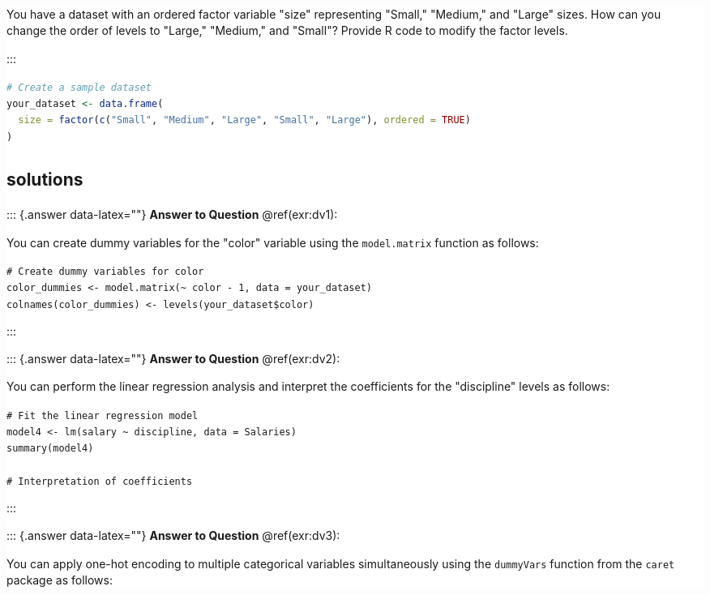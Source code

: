 You have a dataset with an ordered factor variable "size" representing "Small," "Medium," and "Large" sizes. How can you change the order of levels to "Large," "Medium," and "Small"? Provide R code to modify the factor levels.

:::


```r
# Create a sample dataset
your_dataset <- data.frame(
  size = factor(c("Small", "Medium", "Large", "Small", "Large"), ordered = TRUE)
)
```


## solutions

::: {.answer data-latex=""}
**Answer to Question** \@ref(exr:dv1):

You can create dummy variables for the "color" variable using the `model.matrix` function as follows:

    
    # Create dummy variables for color
    color_dummies <- model.matrix(~ color - 1, data = your_dataset)
    colnames(color_dummies) <- levels(your_dataset$color)


:::



::: {.answer data-latex=""}
**Answer to Question** \@ref(exr:dv2):

You can perform the linear regression analysis and interpret the coefficients for the "discipline" levels as follows:

    # Fit the linear regression model
    model4 <- lm(salary ~ discipline, data = Salaries)
    summary(model4)
    
    # Interpretation of coefficients


:::


::: {.answer data-latex=""}
**Answer to Question** \@ref(exr:dv3):

You can apply one-hot encoding to multiple categorical variables simultaneously using the `dummyVars` function from the `caret` package as follows:

    